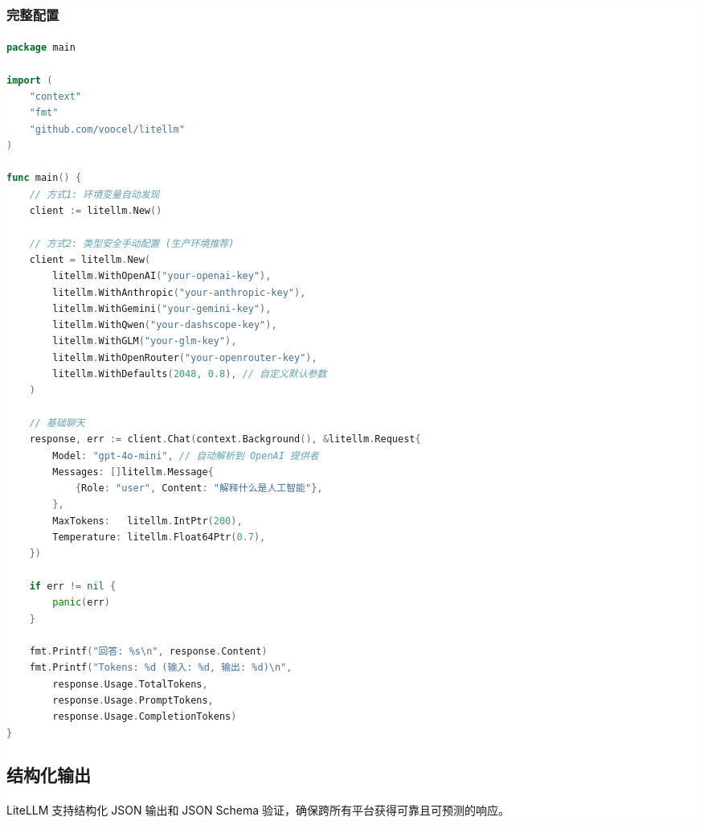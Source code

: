 ### 完整配置

```go
package main

import (
    "context"
    "fmt"
    "github.com/voocel/litellm"
)

func main() {
    // 方式1: 环境变量自动发现
    client := litellm.New()

    // 方式2: 类型安全手动配置 (生产环境推荐)
    client = litellm.New(
        litellm.WithOpenAI("your-openai-key"),
        litellm.WithAnthropic("your-anthropic-key"),
        litellm.WithGemini("your-gemini-key"),
        litellm.WithQwen("your-dashscope-key"),
        litellm.WithGLM("your-glm-key"),
        litellm.WithOpenRouter("your-openrouter-key"),
        litellm.WithDefaults(2048, 0.8), // 自定义默认参数
    )

    // 基础聊天
    response, err := client.Chat(context.Background(), &litellm.Request{
        Model: "gpt-4o-mini", // 自动解析到 OpenAI 提供者
        Messages: []litellm.Message{
            {Role: "user", Content: "解释什么是人工智能"},
        },
        MaxTokens:   litellm.IntPtr(200),
        Temperature: litellm.Float64Ptr(0.7),
    })

    if err != nil {
        panic(err)
    }

    fmt.Printf("回答: %s\n", response.Content)
    fmt.Printf("Tokens: %d (输入: %d, 输出: %d)\n",
        response.Usage.TotalTokens,
        response.Usage.PromptTokens,
        response.Usage.CompletionTokens)
}
```

## 结构化输出

LiteLLM 支持结构化 JSON 输出和 JSON Schema 验证，确保跨所有平台获得可靠且可预测的响应。
